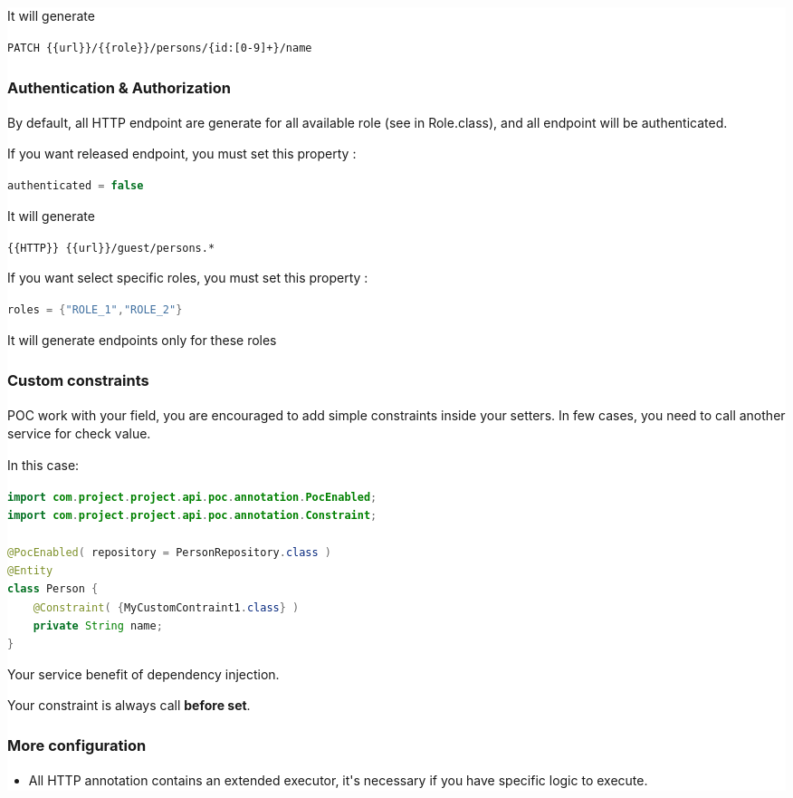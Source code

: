 It will generate

```textmate
PATCH {{url}}/{{role}}/persons/{id:[0-9]+}/name
```

### Authentication & Authorization

By default, all HTTP endpoint are generate for all available role (see in Role.class), and all endpoint will be authenticated.

If you want released endpoint, you must set this property :

```java
authenticated = false
```

It will generate 

```textmate
{{HTTP}} {{url}}/guest/persons.*
```

If you want select specific roles, you must set this property :

```java
roles = {"ROLE_1","ROLE_2"}
```

It will generate endpoints only for these roles


### Custom constraints

POC work with your field, you are encouraged to add simple constraints inside your setters.
In few cases, you need to call another service for check value.

In this case:

```java
import com.project.project.api.poc.annotation.PocEnabled;
import com.project.project.api.poc.annotation.Constraint;

@PocEnabled( repository = PersonRepository.class )
@Entity
class Person {
    @Constraint( {MyCustomContraint1.class} )
    private String name;
}
```

Your service benefit of dependency injection.

Your constraint is always call <strong>before set</strong>.

### More configuration

- All HTTP annotation contains an extended executor, it's necessary if you have specific logic to execute.
